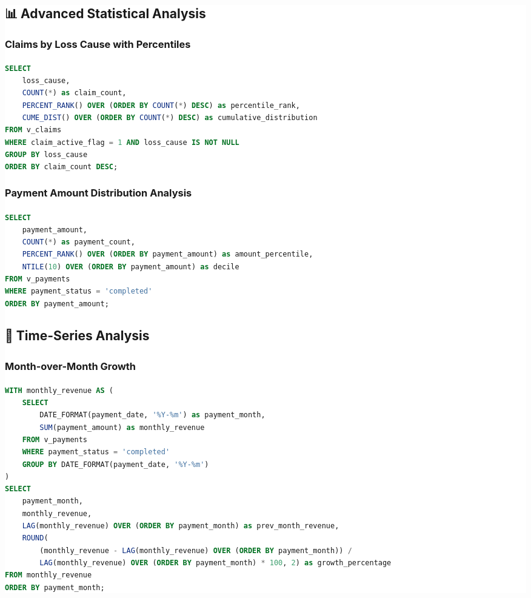 ## 📊 Advanced Statistical Analysis

### Claims by Loss Cause with Percentiles
```sql
SELECT 
    loss_cause,
    COUNT(*) as claim_count,
    PERCENT_RANK() OVER (ORDER BY COUNT(*) DESC) as percentile_rank,
    CUME_DIST() OVER (ORDER BY COUNT(*) DESC) as cumulative_distribution
FROM v_claims
WHERE claim_active_flag = 1 AND loss_cause IS NOT NULL
GROUP BY loss_cause
ORDER BY claim_count DESC;
```

### Payment Amount Distribution Analysis
```sql
SELECT 
    payment_amount,
    COUNT(*) as payment_count,
    PERCENT_RANK() OVER (ORDER BY payment_amount) as amount_percentile,
    NTILE(10) OVER (ORDER BY payment_amount) as decile
FROM v_payments
WHERE payment_status = 'completed'
ORDER BY payment_amount;
```

## 🎯 Time-Series Analysis

### Month-over-Month Growth
```sql
WITH monthly_revenue AS (
    SELECT 
        DATE_FORMAT(payment_date, '%Y-%m') as payment_month,
        SUM(payment_amount) as monthly_revenue
    FROM v_payments
    WHERE payment_status = 'completed'
    GROUP BY DATE_FORMAT(payment_date, '%Y-%m')
)
SELECT 
    payment_month,
    monthly_revenue,
    LAG(monthly_revenue) OVER (ORDER BY payment_month) as prev_month_revenue,
    ROUND(
        (monthly_revenue - LAG(monthly_revenue) OVER (ORDER BY payment_month)) / 
        LAG(monthly_revenue) OVER (ORDER BY payment_month) * 100, 2) as growth_percentage
FROM monthly_revenue
ORDER BY payment_month;
```
